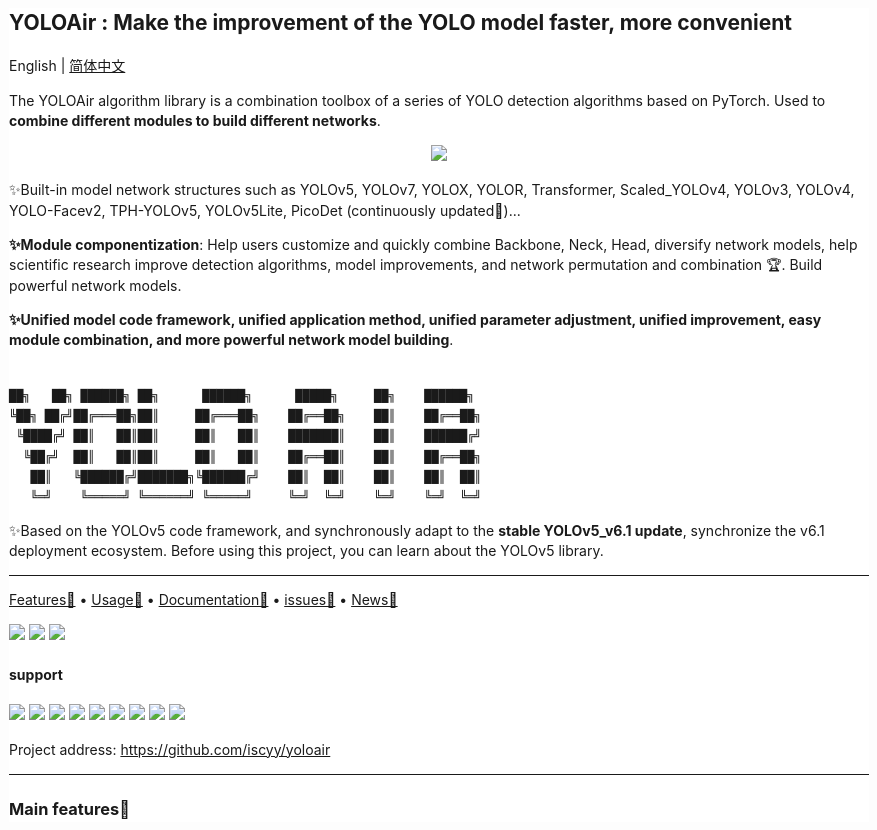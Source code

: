 ## YOLOAir :  Make the improvement of the YOLO model faster, more convenient

English | [简体中文](./README.md)

The YOLOAir algorithm library is a combination toolbox of a series of YOLO detection algorithms based on PyTorch. Used to **combine different modules to build different networks**.  

<div align='center'>
    <img width="850" src="https://img-blog.csdnimg.cn/11d5f1f403f74cff9c2f70a0c3b92de4.png"></a>
</div>

✨Built-in model network structures such as YOLOv5, YOLOv7, YOLOX, YOLOR, Transformer, Scaled_YOLOv4, YOLOv3, YOLOv4, YOLO-Facev2, TPH-YOLOv5, YOLOv5Lite, PicoDet (continuously updated🚀)...

**✨Module componentization**: Help users customize and quickly combine Backbone, Neck, Head, diversify network models, help scientific research improve detection algorithms, model improvements, and network permutation and combination 🏆. Build powerful network models.

**✨Unified model code framework, unified application method, unified parameter adjustment, unified improvement, easy module combination, and more powerful network model building**.
  

```

██╗   ██╗ ██████╗ ██╗      ██████╗      █████╗     ██╗    ██████╗ 
╚██╗ ██╔╝██╔═══██╗██║     ██╔═══██╗    ██╔══██╗    ██║    ██╔══██╗
 ╚████╔╝ ██║   ██║██║     ██║   ██║    ███████║    ██║    ██████╔╝
  ╚██╔╝  ██║   ██║██║     ██║   ██║    ██╔══██║    ██║    ██╔══██╗
   ██║   ╚██████╔╝███████╗╚██████╔╝    ██║  ██║    ██║    ██║  ██║
   ╚═╝    ╚═════╝ ╚══════╝ ╚═════╝     ╚═╝  ╚═╝    ╚═╝    ╚═╝  ╚═╝
```


✨Based on the YOLOv5 code framework, and synchronously adapt to the **stable YOLOv5_v6.1 update**, synchronize the v6.1 deployment ecosystem. Before using this project, you can learn about the YOLOv5 library.

______________________________________________________________________

[Features🚀](#main-features) • [Usage🍉](#usage) • [Documentation📒](https://github.com/iscyy/yoloair) • [issues🌟](https://github.com/iscyy/yoloair/issues/new) • [News💪](#news-)

![](https://img.shields.io/badge/News-2022-red)  ![](https://img.shields.io/badge/Update-YOLOAir-orange) ![](https://visitor-badge.glitch.me/badge?page_id=iscyy.yoloair)  

#### support
![](https://img.shields.io/badge/Support-YOLOv5-red) ![](https://img.shields.io/badge/Support-YOLOv7-brightgreen) ![](https://img.shields.io/badge/Support-YOLOX-yellow) ![](https://img.shields.io/badge/Support-YOLOv4-green) ![](https://img.shields.io/badge/Support-Scaled_YOLOv4-ff96b4)
![](https://img.shields.io/badge/Support-YOLOv3-yellowgreen) ![](https://img.shields.io/badge/Support-YOLOR-lightgrey) ![](https://img.shields.io/badge/Support-Transformer-9cf) ![](https://img.shields.io/badge/Support-Attention-green)

Project address: https://github.com/iscyy/yoloair


______________________________________________________________________

### Main features🚀
